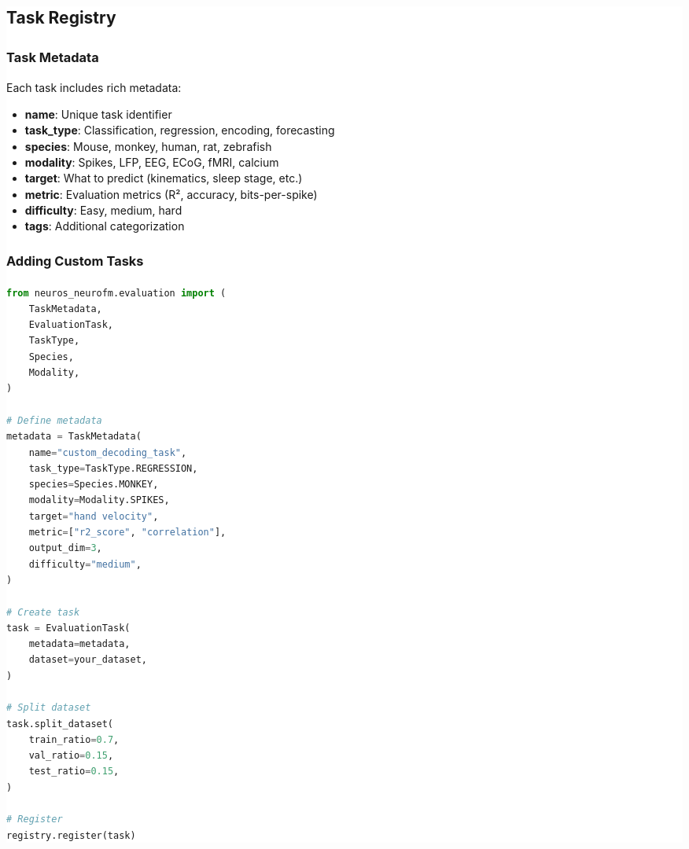 ## Task Registry

### Task Metadata

Each task includes rich metadata:

- **name**: Unique task identifier
- **task_type**: Classification, regression, encoding, forecasting
- **species**: Mouse, monkey, human, rat, zebrafish
- **modality**: Spikes, LFP, EEG, ECoG, fMRI, calcium
- **target**: What to predict (kinematics, sleep stage, etc.)
- **metric**: Evaluation metrics (R², accuracy, bits-per-spike)
- **difficulty**: Easy, medium, hard
- **tags**: Additional categorization

### Adding Custom Tasks

```python
from neuros_neurofm.evaluation import (
    TaskMetadata,
    EvaluationTask,
    TaskType,
    Species,
    Modality,
)

# Define metadata
metadata = TaskMetadata(
    name="custom_decoding_task",
    task_type=TaskType.REGRESSION,
    species=Species.MONKEY,
    modality=Modality.SPIKES,
    target="hand velocity",
    metric=["r2_score", "correlation"],
    output_dim=3,
    difficulty="medium",
)

# Create task
task = EvaluationTask(
    metadata=metadata,
    dataset=your_dataset,
)

# Split dataset
task.split_dataset(
    train_ratio=0.7,
    val_ratio=0.15,
    test_ratio=0.15,
)

# Register
registry.register(task)
```
